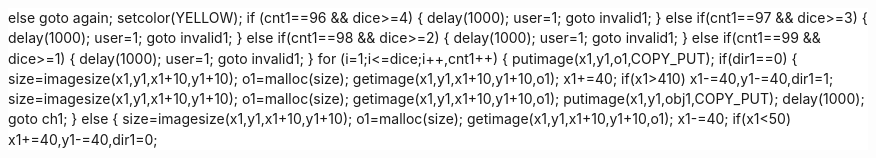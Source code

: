   else goto again;
  setcolor(YELLOW);
  if (cnt1==96 && dice>=4)
  {
   delay(1000);
   user=1;
   goto invalid1;
  }
  else if(cnt1==97 && dice>=3)
  {
   delay(1000);
   user=1;
   goto invalid1;
  }
  else if(cnt1==98  && dice>=2)
  {
   delay(1000);
   user=1;
   goto invalid1;
  }
  else if(cnt1==99 && dice>=1) {
   delay(1000);
   user=1;
   goto invalid1;
  }
  for (i=1;i<=dice;i++,cnt1++)
  {
   putimage(x1,y1,o1,COPY_PUT);
   if(dir1==0)
   {
    size=imagesize(x1,y1,x1+10,y1+10);
    o1=malloc(size);
    getimage(x1,y1,x1+10,y1+10,o1);
    x1+=40;
    if(x1>410)
    x1-=40,y1-=40,dir1=1;
size=imagesize(x1,y1,x1+10,y1+10);
o1=malloc(size);
getimage(x1,y1,x1+10,y1+10,o1);
putimage(x1,y1,obj1,COPY_PUT);
delay(1000);
goto ch1;
}
else
{
size=imagesize(x1,y1,x1+10,y1+10);
o1=malloc(size);
getimage(x1,y1,x1+10,y1+10,o1);
x1-=40;
if(x1<50) x1+=40,y1-=40,dir1=0;
